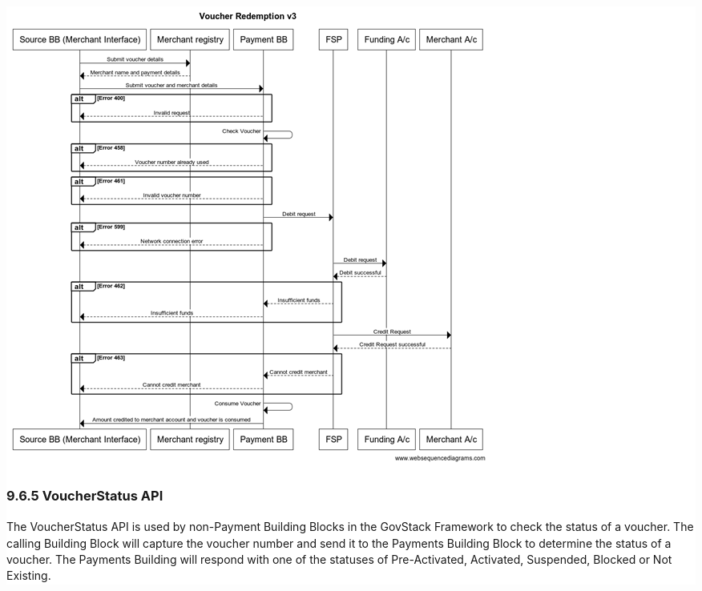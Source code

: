 ![](../../.gitbook/assets/image25.png)

### 9.6.5 VoucherStatus API <a href="#docs-internal-guid-14288f23-7fff-3b24-f10e-6fb6e3200147" id="docs-internal-guid-14288f23-7fff-3b24-f10e-6fb6e3200147"></a>

The VoucherStatus API is used by non-Payment Building Blocks in the GovStack Framework to check the status of a voucher. The calling Building Block will capture the voucher number and send it to the Payments Building Block to determine the status of a voucher. The Payments Building will respond with one of the statuses of Pre-Activated, Activated, Suspended, Blocked or Not Existing.

